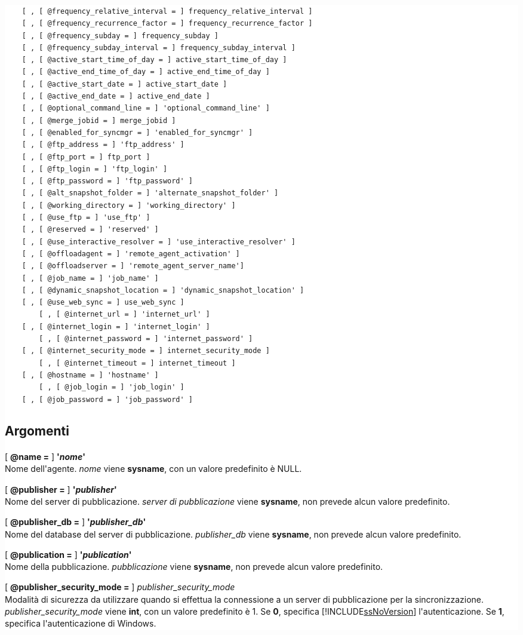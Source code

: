 ```  
    [ , [ @frequency_relative_interval = ] frequency_relative_interval ]   
    [ , [ @frequency_recurrence_factor = ] frequency_recurrence_factor ]   
    [ , [ @frequency_subday = ] frequency_subday ]   
    [ , [ @frequency_subday_interval = ] frequency_subday_interval ]   
    [ , [ @active_start_time_of_day = ] active_start_time_of_day ]   
    [ , [ @active_end_time_of_day = ] active_end_time_of_day ]   
    [ , [ @active_start_date = ] active_start_date ]   
    [ , [ @active_end_date = ] active_end_date ]   
    [ , [ @optional_command_line = ] 'optional_command_line' ]   
    [ , [ @merge_jobid = ] merge_jobid ]   
    [ , [ @enabled_for_syncmgr = ] 'enabled_for_syncmgr' ]   
    [ , [ @ftp_address = ] 'ftp_address' ]   
    [ , [ @ftp_port = ] ftp_port ]   
    [ , [ @ftp_login = ] 'ftp_login' ]   
    [ , [ @ftp_password = ] 'ftp_password' ]    
    [ , [ @alt_snapshot_folder = ] 'alternate_snapshot_folder' ]   
    [ , [ @working_directory = ] 'working_directory' ]   
    [ , [ @use_ftp = ] 'use_ftp' ]   
    [ , [ @reserved = ] 'reserved' ]   
    [ , [ @use_interactive_resolver = ] 'use_interactive_resolver' ]   
    [ , [ @offloadagent = ] 'remote_agent_activation' ]   
    [ , [ @offloadserver = ] 'remote_agent_server_name']   
    [ , [ @job_name = ] 'job_name' ]   
    [ , [ @dynamic_snapshot_location = ] 'dynamic_snapshot_location' ]  
    [ , [ @use_web_sync = ] use_web_sync ]  
        [ , [ @internet_url = ] 'internet_url' ]  
    [ , [ @internet_login = ] 'internet_login' ]  
        [ , [ @internet_password = ] 'internet_password' ]  
    [ , [ @internet_security_mode = ] internet_security_mode ]  
        [ , [ @internet_timeout = ] internet_timeout ]  
    [ , [ @hostname = ] 'hostname' ]  
        [ , [ @job_login = ] 'job_login' ]   
    [ , [ @job_password = ] 'job_password' ]   
```  
  
## <a name="arguments"></a>Argomenti  
 [  **@name =** ] **'***nome***'**  
 Nome dell'agente. *nome* viene **sysname**, con un valore predefinito è NULL.  
  
 [ **@publisher =** ] **'***publisher***'**  
 Nome del server di pubblicazione. *server di pubblicazione* viene **sysname**, non prevede alcun valore predefinito.  
  
 [ **@publisher_db =** ] **'***publisher_db***'**  
 Nome del database del server di pubblicazione. *publisher_db* viene **sysname**, non prevede alcun valore predefinito.  
  
 [ **@publication =** ] **'***publication***'**  
 Nome della pubblicazione. *pubblicazione* viene **sysname**, non prevede alcun valore predefinito.  
  
 [ **@publisher_security_mode =** ] *publisher_security_mode*  
 Modalità di sicurezza da utilizzare quando si effettua la connessione a un server di pubblicazione per la sincronizzazione. *publisher_security_mode* viene **int**, con un valore predefinito è 1. Se **0**, specifica [!INCLUDE[ssNoVersion](../../includes/ssnoversion-md.md)] l'autenticazione. Se **1**, specifica l'autenticazione di Windows.  
  